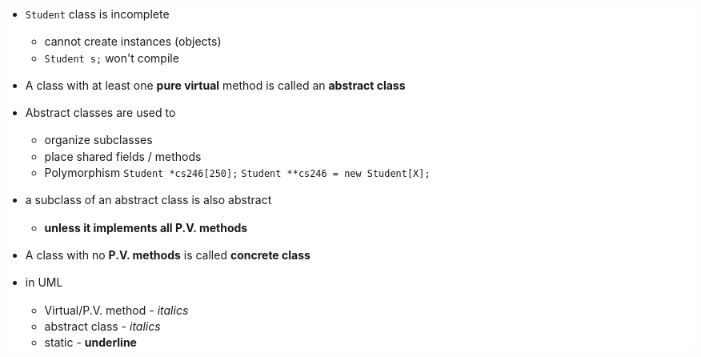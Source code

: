 - `Student` class is incomplete
	- cannot create instances (objects)
	- `Student s;` won't compile

- A class with at least one **pure virtual** method is called an **abstract class**

- Abstract classes are used to 
	- organize subclasses
	- place shared fields / methods
	- Polymorphism `Student *cs246[250];` `Student **cs246 = new Student[X];`

- a subclass of an abstract class is also abstract
	- **unless it implements all P.V. methods**

- A class with no **P.V. methods** is called **concrete class**


- in UML
	- Virtual/P.V. method - *italics*
	- abstract class - *italics*
	- static - __underline__
